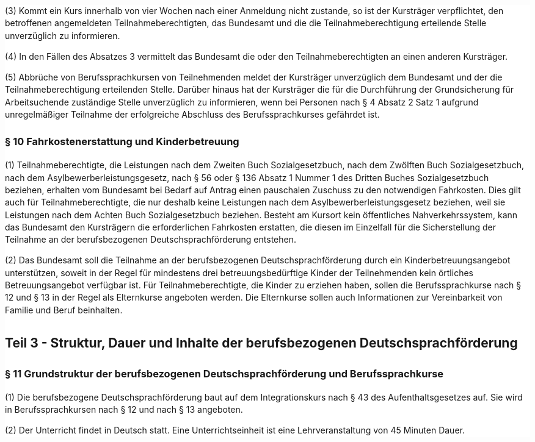 (3) Kommt ein Kurs innerhalb von vier Wochen nach einer Anmeldung
nicht zustande, so ist der Kursträger verpflichtet, den betroffenen
angemeldeten Teilnahmeberechtigten, das Bundesamt und die die
Teilnahmeberechtigung erteilende Stelle unverzüglich zu informieren.

(4) In den Fällen des Absatzes 3 vermittelt das Bundesamt die oder den
Teilnahmeberechtigten an einen anderen Kursträger.

(5) Abbrüche von Berufssprachkursen von Teilnehmenden meldet der
Kursträger unverzüglich dem Bundesamt und der die
Teilnahmeberechtigung erteilenden Stelle. Darüber hinaus hat der
Kursträger die für die Durchführung der Grundsicherung für
Arbeitsuchende zuständige Stelle unverzüglich zu informieren, wenn bei
Personen nach § 4 Absatz 2 Satz 1 aufgrund unregelmäßiger Teilnahme
der erfolgreiche Abschluss des Berufssprachkurses gefährdet ist.


### § 10 Fahrkostenerstattung und Kinderbetreuung

(1) Teilnahmeberechtigte, die Leistungen nach dem Zweiten Buch
Sozialgesetzbuch, nach dem Zwölften Buch Sozialgesetzbuch, nach dem
Asylbewerberleistungsgesetz, nach § 56 oder § 136 Absatz 1 Nummer 1
des Dritten Buches Sozialgesetzbuch beziehen, erhalten vom Bundesamt
bei Bedarf auf Antrag einen pauschalen Zuschuss zu den notwendigen
Fahrkosten. Dies gilt auch für Teilnahmeberechtigte, die nur deshalb
keine Leistungen nach dem Asylbewerberleistungsgesetz beziehen, weil
sie Leistungen nach dem Achten Buch Sozialgesetzbuch beziehen. Besteht
am Kursort kein öffentliches Nahverkehrssystem, kann das Bundesamt den
Kursträgern die erforderlichen Fahrkosten erstatten, die diesen im
Einzelfall für die Sicherstellung der Teilnahme an der berufsbezogenen
Deutschsprachförderung entstehen.

(2) Das Bundesamt soll die Teilnahme an der berufsbezogenen
Deutschsprachförderung durch ein Kinderbetreuungsangebot unterstützen,
soweit in der Regel für mindestens drei betreuungsbedürftige Kinder
der Teilnehmenden kein örtliches Betreuungsangebot verfügbar ist. Für
Teilnahmeberechtigte, die Kinder zu erziehen haben, sollen die
Berufssprachkurse nach § 12 und § 13 in der Regel als Elternkurse
angeboten werden. Die Elternkurse sollen auch Informationen zur
Vereinbarkeit von Familie und Beruf beinhalten.


## Teil 3 - Struktur, Dauer und Inhalte der berufsbezogenen Deutschsprachförderung


### § 11 Grundstruktur der berufsbezogenen Deutschsprachförderung und Berufssprachkurse

(1) Die berufsbezogene Deutschsprachförderung baut auf dem
Integrationskurs nach § 43 des Aufenthaltsgesetzes auf. Sie wird in
Berufssprachkursen nach § 12 und nach § 13 angeboten.

(2) Der Unterricht findet in Deutsch statt. Eine Unterrichtseinheit
ist eine Lehrveranstaltung von 45 Minuten Dauer.

